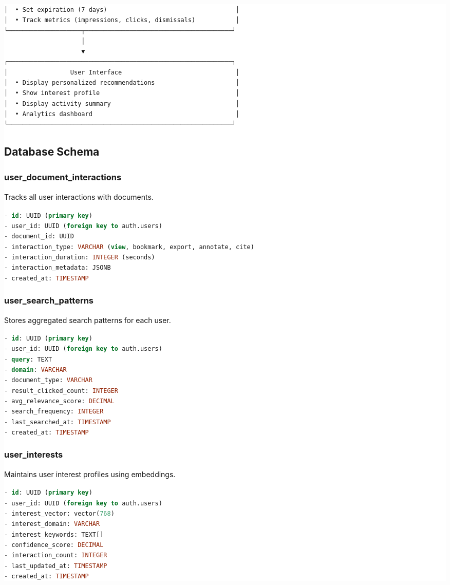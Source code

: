 ```
│  • Set expiration (7 days)                                   │
│  • Track metrics (impressions, clicks, dismissals)           │
└────────────────────┬────────────────────────────────────────┘
                     │
                     ▼
┌─────────────────────────────────────────────────────────────┐
│                 User Interface                               │
│  • Display personalized recommendations                      │
│  • Show interest profile                                     │
│  • Display activity summary                                  │
│  • Analytics dashboard                                       │
└─────────────────────────────────────────────────────────────┘
```

## Database Schema

### user_document_interactions
Tracks all user interactions with documents.

```sql
- id: UUID (primary key)
- user_id: UUID (foreign key to auth.users)
- document_id: UUID
- interaction_type: VARCHAR (view, bookmark, export, annotate, cite)
- interaction_duration: INTEGER (seconds)
- interaction_metadata: JSONB
- created_at: TIMESTAMP
```

### user_search_patterns
Stores aggregated search patterns for each user.

```sql
- id: UUID (primary key)
- user_id: UUID (foreign key to auth.users)
- query: TEXT
- domain: VARCHAR
- document_type: VARCHAR
- result_clicked_count: INTEGER
- avg_relevance_score: DECIMAL
- search_frequency: INTEGER
- last_searched_at: TIMESTAMP
- created_at: TIMESTAMP
```

### user_interests
Maintains user interest profiles using embeddings.

```sql
- id: UUID (primary key)
- user_id: UUID (foreign key to auth.users)
- interest_vector: vector(768)
- interest_domain: VARCHAR
- interest_keywords: TEXT[]
- confidence_score: DECIMAL
- interaction_count: INTEGER
- last_updated_at: TIMESTAMP
- created_at: TIMESTAMP
```
